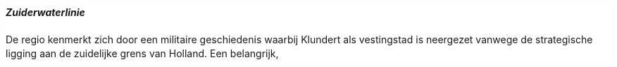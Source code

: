 #### *Zuiderwaterlinie*

De regio kenmerkt zich door een militaire geschiedenis waarbij Klundert als vestingstad is neergezet vanwege de strategische ligging aan de zuidelijke grens van Holland. Een belangrijk,

